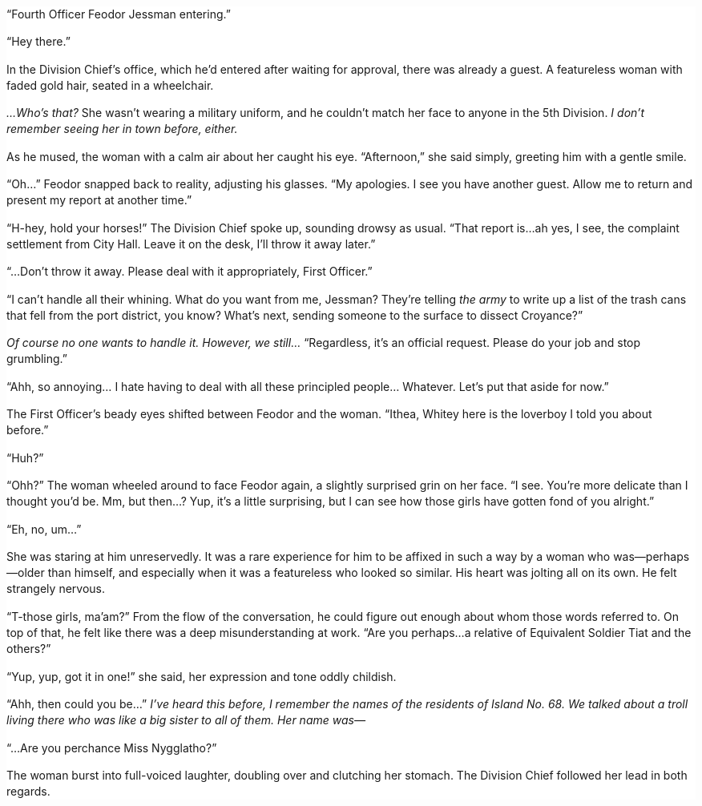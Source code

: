 “Fourth Officer Feodor Jessman entering.”

“Hey there.”

In the Division Chief’s office, which he’d entered after waiting for approval, there was already a guest. A featureless woman with faded gold hair, seated in a wheelchair.

<em>…Who’s that?</em> She wasn’t wearing a military uniform, and he couldn’t match her face to anyone in the 5th Division. <em>I don’t remember seeing her in town before, either.</em>

As he mused, the woman with a calm air about her caught his eye. “Afternoon,” she said simply, greeting him with a gentle smile.

“Oh…” Feodor snapped back to reality, adjusting his glasses. “My apologies. I see you have another guest. Allow me to return and present my report at another time.”

“H-hey, hold your horses!” The Division Chief spoke up, sounding drowsy as usual. “That report is…ah yes, I see, the complaint settlement from City Hall. Leave it on the desk, I’ll throw it away later.”

“…Don’t throw it away. Please deal with it appropriately, First Officer.”

“I can’t handle all their whining. What do you want from me, Jessman? They’re telling <em>the army</em> to write up a list of the trash cans that fell from the port district, you know? What’s next, sending someone to the surface to dissect Croyance?”

<em>Of course no one wants to handle it. However, we still…</em> “Regardless, it’s an official request. Please do your job and stop grumbling.”

“Ahh, so annoying… I hate having to deal with all these principled people… Whatever. Let’s put that aside for now.”

The First Officer’s beady eyes shifted between Feodor and the woman. “Ithea, Whitey here is the loverboy I told you about before.”

“Huh?”

“Ohh?” The woman wheeled around to face Feodor again, a slightly surprised grin on her face. “I see. You’re more delicate than I thought you’d be. Mm, but then…? Yup, it’s a little surprising, but I can see how those girls have gotten fond of you alright.”

“Eh, no, um…”

She was staring at him unreservedly. It was a rare experience for him to be affixed in such a way by a woman who was—perhaps—older than himself, and especially when it was a featureless who looked so similar. His heart was jolting all on its own. He felt strangely nervous.

“T-those girls, ma’am?” From the flow of the conversation, he could figure out enough about whom those words referred to. On top of that, he felt like there was a deep misunderstanding at work. “Are you perhaps…a relative of Equivalent Soldier Tiat and the others?”

“Yup, yup, got it in one!” she said, her expression and tone oddly childish.

“Ahh, then could you be…” <em>I’ve heard this before, I remember the names of the residents of Island No. 68. We talked about a troll living there who was like a big sister to all of them. Her name was—</em>

“…Are you perchance Miss Nygglatho?”

The woman burst into full-voiced laughter, doubling over and clutching her stomach. The Division Chief followed her lead in both regards.
